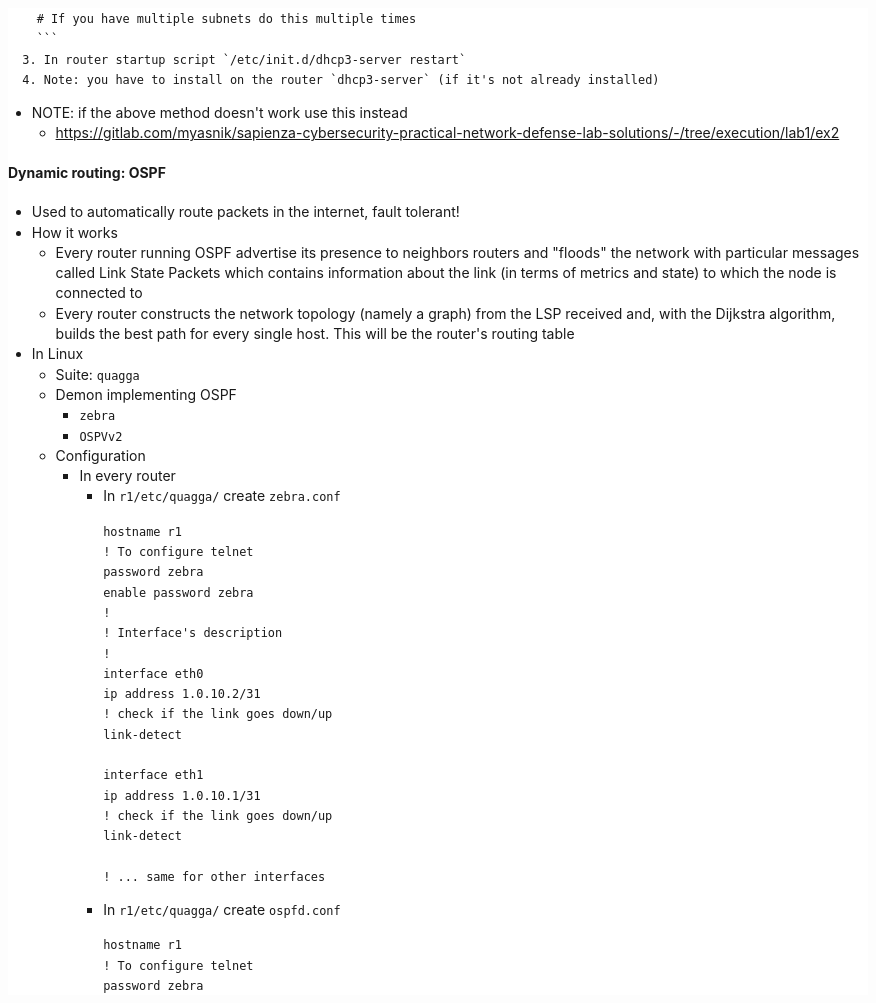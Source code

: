         # If you have multiple subnets do this multiple times
        ```
      3. In router startup script `/etc/init.d/dhcp3-server restart`
      4. Note: you have to install on the router `dhcp3-server` (if it's not already installed)
  - NOTE: if the above method doesn't work use this instead
    - https://gitlab.com/myasnik/sapienza-cybersecurity-practical-network-defense-lab-solutions/-/tree/execution/lab1/ex2 

#### Dynamic routing: OSPF

- Used to automatically route packets in the internet, fault tolerant!
- How it works
  - Every router running OSPF advertise its presence to neighbors routers and "floods" the network with particular messages called Link State Packets which contains information about the link (in terms of metrics and state) to which the node is connected to
  - Every router constructs the network topology (namely a graph) from the LSP received and, with the Dijkstra algorithm, builds the best path for every single host. This will be the router's routing table
- In Linux
  - Suite: `quagga`
  - Demon implementing OSPF
    - `zebra`
    - `OSPVv2`
  - Configuration
    - In every router
      - In `r1/etc/quagga/` create `zebra.conf`
        ```
        hostname r1
        ! To configure telnet
        password zebra
        enable password zebra
        !
        ! Interface's description
        !
        interface eth0
        ip address 1.0.10.2/31
        ! check if the link goes down/up
        link-detect
        
        interface eth1
        ip address 1.0.10.1/31
        ! check if the link goes down/up
        link-detect

        ! ... same for other interfaces
        ```
      - In `r1/etc/quagga/` create `ospfd.conf`
        ```
        hostname r1
        ! To configure telnet
        password zebra
